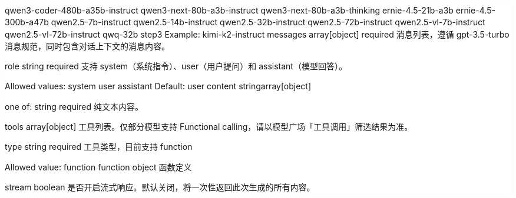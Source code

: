 qwen3-coder-480b-a35b-instruct
qwen3-next-80b-a3b-instruct
qwen3-next-80b-a3b-thinking
ernie-4.5-21b-a3b
ernie-4.5-300b-a47b
qwen2.5-7b-instruct
qwen2.5-14b-instruct
qwen2.5-32b-instruct
qwen2.5-72b-instruct
qwen2.5-vl-7b-instruct
qwen2.5-vl-72b-instruct
qwq-32b
step3
Example:
kimi-k2-instruct
messages
array[object]
required
消息列表，遵循 gpt-3.5-turbo 消息规范，同时包含对话上下文的消息内容。

role
string
required
支持 system（系统指令）、user（用户提问）和 assistant（模型回答）。

Allowed values:
system
user
assistant
Default:
user
content
stringarray[object]

one of: string
required
纯文本内容。

tools
array[object]
工具列表。仅部分模型支持 Functional calling，请以模型广场「工具调用」筛选结果为准。

type
string
required
工具类型，目前支持 function

Allowed value:
function
function
object
函数定义

stream
boolean
是否开启流式响应。默认关闭，将一次性返回此次生成的所有内容。
